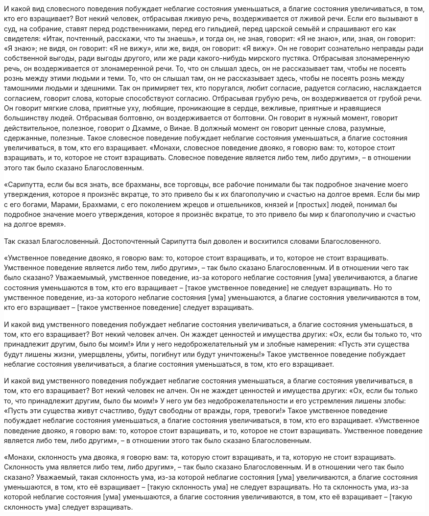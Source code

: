 И какой вид словесного поведения побуждает неблагие состояния уменьшаться, а благие состояния увеличиваться, в том, кто его взращивает? Вот некий человек, отбрасывая лживую речь, воздерживается от лживой речи\. Если его вызывают в суд, на собрание, ставят перед родственниками, перед его гильдией, перед царской семьёй и спрашивают его как свидетеля: «Итак, почтенный, расскажи, что ты знаешь», и тогда он, не зная, говорит: «Я не знаю», или, зная, он говорит: «Я знаю»; не видя, он говорит: «Я не вижу», или же, видя, он говорит: «Я вижу»\. Он не говорит сознательно неправды ради собственной выгоды, ради выгоды другого, или же ради какого\-нибудь мирского пустяка\. Отбрасывая злонамеренную речь, он воздерживается от злонамеренной речи\. То, что он слышал здесь, он не рассказывает там, чтобы не посеять рознь между этими людьми и теми\. То, что он слышал там, он не рассказывает здесь, чтобы не посеять рознь между тамошними людьми и здешними\. Так он примиряет тех, кто поругался, любит согласие, радуется согласию, наслаждается согласием, говорит слова, которые способствуют согласию\. Отбрасывая грубую речь, он воздерживается от грубой речи\. Он говорит мягкие слова, приятные уху, любящие, проникающие в сердце, вежливые, приятные и нравящиеся большинству людей\. Отбрасывая болтовню, он воздерживается от болтовни\. Он говорит в нужный момент, говорит действительное, полезное, говорит о Дхамме, о Винае\. В должный момент он говорит ценные слова, разумные, сдержанные, полезные\. Такое словесное поведение побуждает неблагие состояния уменьшаться, а благие состояния увеличиваться, в том, кто его взращивает\. «Монахи, словесное поведение двояко, я говорю вам: то, которое стоит взращивать, и то, которое не стоит взращивать\. Словесное поведение является либо тем, либо другим», – в отношении этого так было сказано Благословенным\.

«Сарипутта, если бы вся знать, все брахманы, все торговцы, все рабочие понимали бы так подробное значение моего утверждения, которое я произнёс вкратце, то это привело бы к их благополучию и счастью на долгое время\.    Если бы мир с его богами, Марами, Брахмами, c его поколением жрецов и отшельников, князей и \[простых\] людей, понимал бы подробное значение моего утверждения, которое я произнёс вкратце, то это привело бы мир к благополучию и счастью на долгое время»\.

Так сказал Благословенный\. Достопочтенный Сарипутта был доволен и восхитился словами Благословенного\.

«Умственное поведение двояко, я говорю вам: то, которое стоит взращивать, и то, которое не стоит взращивать\. Умственное поведение является либо тем, либо другим», – так было сказано Благословенным\. И в отношении чего так было сказано? Уважаемымый, умственное поведение, из\-за которого неблагие состояния \[ума\] увеличиваются, а благие состояния уменьшаются в том, кто его взращивает – \[такое умственное поведение\] не следует взращивать\. Но то умственное поведение, из\-за которого неблагие состояния \[ума\] уменьшаются, а благие состояния увеличиваются в том, кто его взращивает – \[такое умственное поведение\] следует взращивать\.

И какой вид умственного поведения побуждает неблагие состояния увеличиваться, а благие состояния уменьшаться, в том, кто его взращивает? Вот некий человек алчен\.  Он жаждет ценностей и имущества других: «Ох, если бы только то, что принадлежит другим, было бы моим\!» Или у него недоброжелательный ум и злобные намерения: «Пусть эти существа будут лишены жизни, умерщвлены, убиты, погибнут или будут уничтожены\!» Такое умственное поведение побуждает неблагие состояния увеличиваться, а благие состояния уменьшаться, в том, кто его взращивает\.

И какой вид умственного поведения побуждает неблагие состояния уменьшаться, а благие состояния увеличиваться, в том, кто его взращивает? Вот некий человек не алчен\.  Он не жаждет ценностей и имущества других: «Ох, если бы только то, что принадлежит другим, было бы моим\!» У него ум без недоброжелательности и его устремления лишены злобы: «Пусть эти существа живут счастливо, будут свободны от вражды, горя, тревоги\!» Такое умственное поведение побуждает неблагие состояния уменьшаться, а благие состояния увеличиваться, в том, кто его взращивает\. «Умственное поведение двояко, я говорю вам: то, которое стоит взращивать, и то, которое не стоит взращивать\. Умственное поведение является либо тем, либо другим», – в отношении этого так было сказано Благословенным\.

«Монахи, склонность ума двояка, я говорю вам: та, которую стоит взращивать, и та, которую не стоит взращивать\. Склонность ума является либо тем, либо другим», – так было сказано Благословенным\. И в отношении чего так было сказано? Уважаемый, такая склонность ума, из\-за которой неблагие состояния \[ума\] увеличиваются, а благие состояния уменьшаются, в том, кто её взращивает – \[такую склонность ума\] не следует взращивать\. Но та склонность ума, из\-за которой неблагие состояния \[ума\] уменьшаются, а благие состояния увеличиваются, в том, кто её взращивает – \[такую склонность ума\] следует взращивать\.
